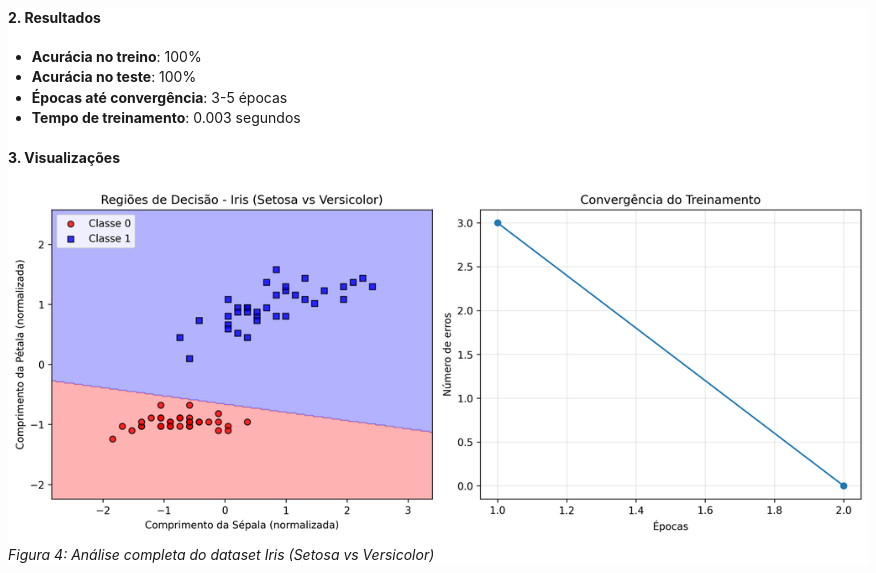 #### 2. Resultados
- **Acurácia no treino**: 100%
- **Acurácia no teste**: 100%
- **Épocas até convergência**: 3-5 épocas
- **Tempo de treinamento**: 0.003 segundos

#### 3. Visualizações

![Iris - Gráfico Combinado](images/iris_results.png)
*Figura 4: Análise completa do dataset Iris (Setosa vs Versicolor)*

